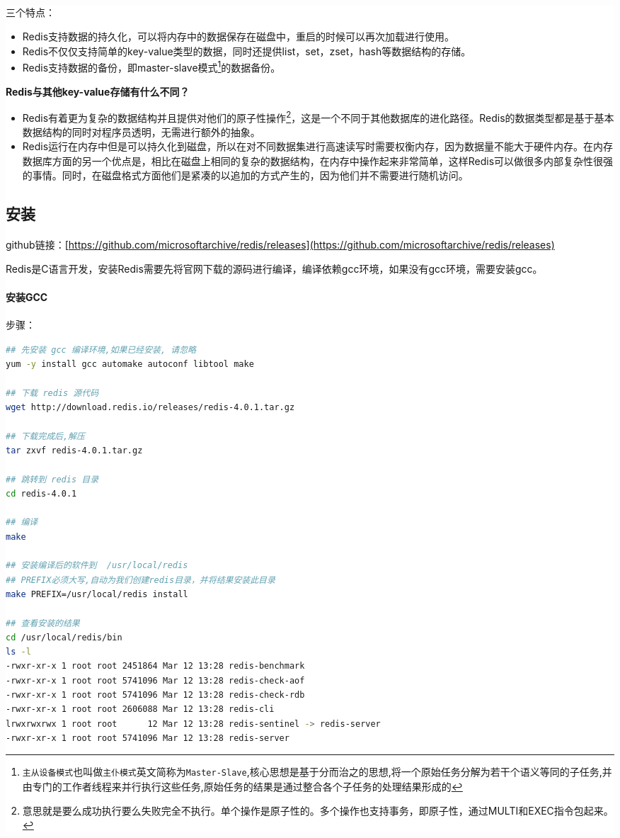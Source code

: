 三个特点：

- Redis支持数据的持久化，可以将内存中的数据保存在磁盘中，重启的时候可以再次加载进行使用。
- Redis不仅仅支持简单的key-value类型的数据，同时还提供list，set，zset，hash等数据结构的存储。
- Redis支持数据的备份，即master-slave模式[^2]的数据备份。

**Redis与其他key-value存储有什么不同？**

- Redis有着更为复杂的数据结构并且提供对他们的原子性操作[^3]，这是一个不同于其他数据库的进化路径。Redis的数据类型都是基于基本数据结构的同时对程序员透明，无需进行额外的抽象。
- Redis运行在内存中但是可以持久化到磁盘，所以在对不同数据集进行高速读写时需要权衡内存，因为数据量不能大于硬件内存。在内存数据库方面的另一个优点是，相比在磁盘上相同的复杂的数据结构，在内存中操作起来非常简单，这样Redis可以做很多内部复杂性很强的事情。同时，在磁盘格式方面他们是紧凑的以追加的方式产生的，因为他们并不需要进行随机访问。

## 安装

github链接：[https://github.com/microsoftarchive/redis/releases](https://github.com/microsoftarchive/redis/releases)

Redis是C语言开发，安装Redis需要先将官网下载的源码进行编译，编译依赖gcc环境，如果没有gcc环境，需要安装gcc。

#### 安装GCC

步骤：

```bash
## 先安装 gcc 编译环境,如果已经安装, 请忽略
yum -y install gcc automake autoconf libtool make

## 下载 redis 源代码
wget http://download.redis.io/releases/redis-4.0.1.tar.gz

## 下载完成后,解压
tar zxvf redis-4.0.1.tar.gz

## 跳转到 redis 目录
cd redis-4.0.1

## 编译
make

## 安装编译后的软件到  /usr/local/redis  
## PREFIX必须大写,自动为我们创建redis目录，并将结果安装此目录
make PREFIX=/usr/local/redis install

## 查看安装的结果
cd /usr/local/redis/bin
ls -l
-rwxr-xr-x 1 root root 2451864 Mar 12 13:28 redis-benchmark
-rwxr-xr-x 1 root root 5741096 Mar 12 13:28 redis-check-aof
-rwxr-xr-x 1 root root 5741096 Mar 12 13:28 redis-check-rdb
-rwxr-xr-x 1 root root 2606088 Mar 12 13:28 redis-cli
lrwxrwxrwx 1 root root      12 Mar 12 13:28 redis-sentinel -> redis-server
-rwxr-xr-x 1 root root 5741096 Mar 12 13:28 redis-server
```


[^2]: `主从设备模式`也叫做`主仆模式`英文简称为`Master-Slave`,核心思想是基于分而治之的思想,将一个原始任务分解为若干个语义等同的子任务,并由专门的工作者线程来并行执行这些任务,原始任务的结果是通过整合各个子任务的处理结果形成的
[^1]: 跟其他条款相比，从[GNU通用公共许可证](http://www.bosimedia.com/wiki/GNU通用公共許可證)（GPL）到限制重重的[著作权](http://www.bosimedia.com/wiki/著作權)（Copyright），BSD许可证比较宽松，甚至跟[公有领域](http://www.bosimedia.com/wiki/公有領域)更为接近。事实上，BSD许可证被认为是*copycenter*（中间著作权），介乎标准的copyright与GPL的copyleft之间。"Take it down to the copy center and make as many copies as you want"[[1\]](https://www.wikii.cc/wiki/BSD许可证#endnote_copycenter)。可以说，GPL强迫后续版本必须一样是[自由软件](http://www.bosimedia.com/wiki/自由軟體)，BSD的后续版本可以选择要继续是BSD或其他自由软件条款或[封闭软件](http://www.bosimedia.com/wiki/封閉軟體)等等。
[^3]: 意思就是要么成功执行要么失败完全不执行。单个操作是原子性的。多个操作也支持事务，即原子性，通过MULTI和EXEC指令包起来。
